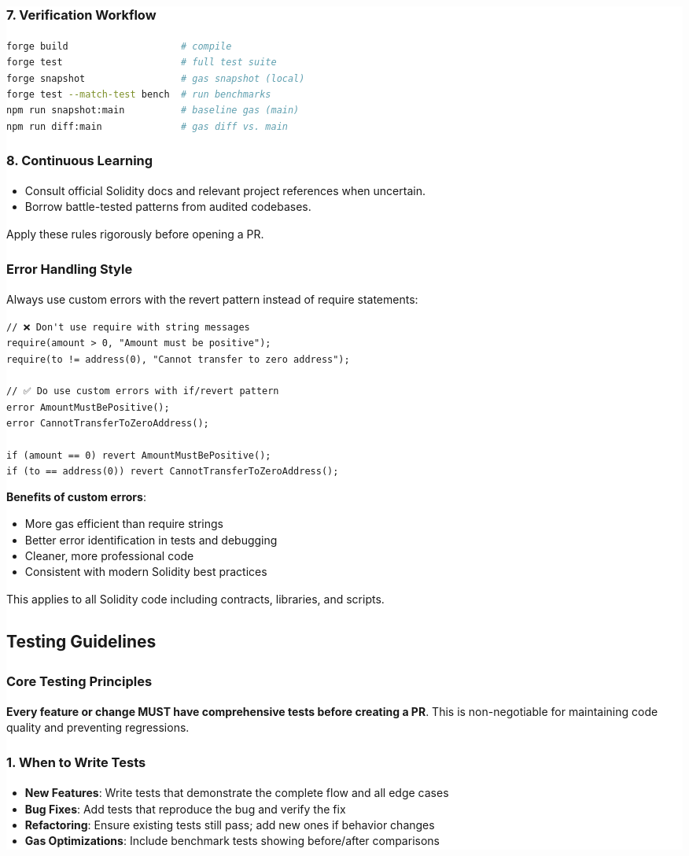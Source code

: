 ### 7. Verification Workflow

```bash
forge build                    # compile
forge test                     # full test suite
forge snapshot                 # gas snapshot (local)
forge test --match-test bench  # run benchmarks
npm run snapshot:main          # baseline gas (main)
npm run diff:main              # gas diff vs. main
```

### 8. Continuous Learning

- Consult official Solidity docs and relevant project references when uncertain.
- Borrow battle-tested patterns from audited codebases.

Apply these rules rigorously before opening a PR.

### Error Handling Style

Always use custom errors with the revert pattern instead of require statements:

```solidity
// ❌ Don't use require with string messages
require(amount > 0, "Amount must be positive");
require(to != address(0), "Cannot transfer to zero address");

// ✅ Do use custom errors with if/revert pattern
error AmountMustBePositive();
error CannotTransferToZeroAddress();

if (amount == 0) revert AmountMustBePositive();
if (to == address(0)) revert CannotTransferToZeroAddress();
```

**Benefits of custom errors**:

- More gas efficient than require strings
- Better error identification in tests and debugging
- Cleaner, more professional code
- Consistent with modern Solidity best practices

This applies to all Solidity code including contracts, libraries, and scripts.

## Testing Guidelines

### Core Testing Principles

**Every feature or change MUST have comprehensive tests before creating a PR**. This is non-negotiable for maintaining code quality and preventing regressions.

### 1. When to Write Tests

- **New Features**: Write tests that demonstrate the complete flow and all edge cases
- **Bug Fixes**: Add tests that reproduce the bug and verify the fix
- **Refactoring**: Ensure existing tests still pass; add new ones if behavior changes
- **Gas Optimizations**: Include benchmark tests showing before/after comparisons
